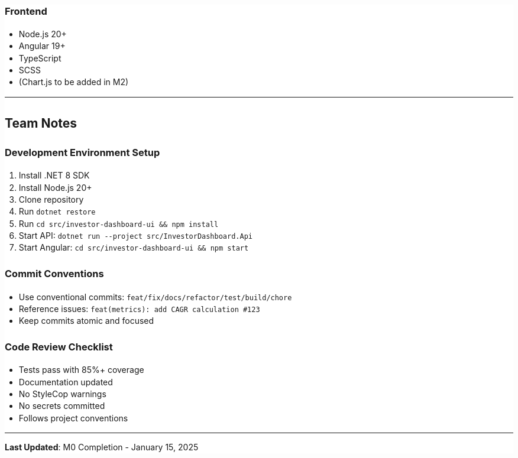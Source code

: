 ### Frontend
- Node.js 20+
- Angular 19+
- TypeScript
- SCSS
- (Chart.js to be added in M2)

---

## Team Notes

### Development Environment Setup
1. Install .NET 8 SDK
2. Install Node.js 20+
3. Clone repository
4. Run `dotnet restore`
5. Run `cd src/investor-dashboard-ui && npm install`
6. Start API: `dotnet run --project src/InvestorDashboard.Api`
7. Start Angular: `cd src/investor-dashboard-ui && npm start`

### Commit Conventions
- Use conventional commits: `feat/fix/docs/refactor/test/build/chore`
- Reference issues: `feat(metrics): add CAGR calculation #123`
- Keep commits atomic and focused

### Code Review Checklist
- Tests pass with 85%+ coverage
- Documentation updated
- No StyleCop warnings
- No secrets committed
- Follows project conventions

---

**Last Updated**: M0 Completion - January 15, 2025
